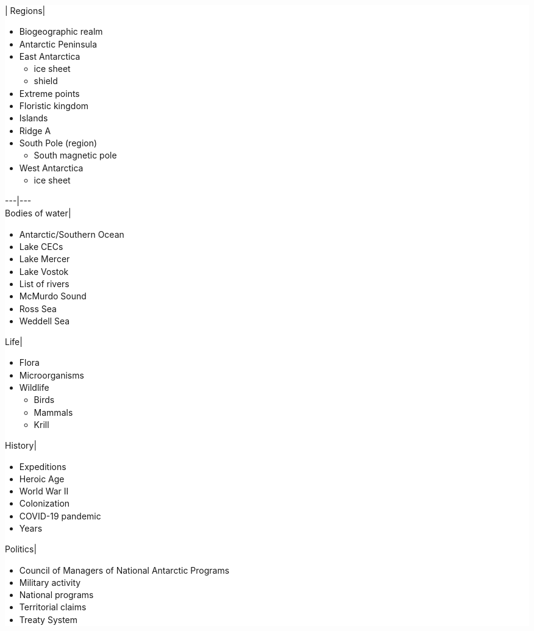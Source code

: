 | Regions| 

  * Biogeographic realm
  * Antarctic Peninsula
  * East Antarctica
    * ice sheet
    * shield
  * Extreme points
  * Floristic kingdom
  * Islands
  * Ridge A
  * South Pole (region) 
    * South magnetic pole
  * West Antarctica
    * ice sheet

  
---|---  
Bodies of water| 

  * Antarctic/Southern Ocean
  * Lake CECs
  * Lake Mercer
  * Lake Vostok
  * List of rivers
  * McMurdo Sound
  * Ross Sea
  * Weddell Sea

  
Life| 

  * Flora
  * Microorganisms
  * Wildlife
    * Birds
    * Mammals
    * Krill

  
  
  
  
History| 

  * Expeditions
  * Heroic Age
  * World War II
  * Colonization
  * COVID-19 pandemic
  * Years

  
Politics| 

  * Council of Managers of National Antarctic Programs
  * Military activity
  * National programs
  * Territorial claims
  * Treaty System
